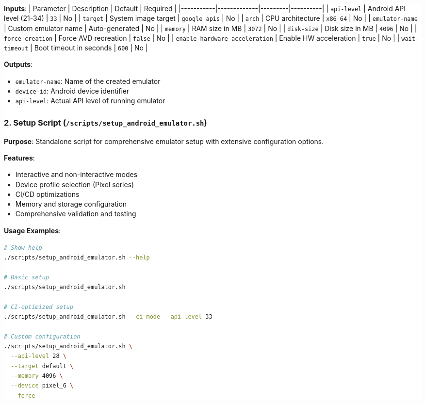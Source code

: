 **Inputs**:
| Parameter | Description | Default | Required |
|-----------|-------------|---------|----------|
| `api-level` | Android API level (21-34) | `33` | No |
| `target` | System image target | `google_apis` | No |
| `arch` | CPU architecture | `x86_64` | No |
| `emulator-name` | Custom emulator name | Auto-generated | No |
| `memory` | RAM size in MB | `3072` | No |
| `disk-size` | Disk size in MB | `4096` | No |
| `force-creation` | Force AVD recreation | `false` | No |
| `enable-hardware-acceleration` | Enable HW acceleration | `true` | No |
| `wait-timeout` | Boot timeout in seconds | `600` | No |

**Outputs**:
- `emulator-name`: Name of the created emulator
- `device-id`: Android device identifier  
- `api-level`: Actual API level of running emulator

### 2. Setup Script (`/scripts/setup_android_emulator.sh`)

**Purpose**: Standalone script for comprehensive emulator setup with extensive configuration options.

**Features**:
- Interactive and non-interactive modes
- Device profile selection (Pixel series)
- CI/CD optimizations
- Memory and storage configuration
- Comprehensive validation and testing

**Usage Examples**:
```bash
# Show help
./scripts/setup_android_emulator.sh --help

# Basic setup
./scripts/setup_android_emulator.sh

# CI-optimized setup
./scripts/setup_android_emulator.sh --ci-mode --api-level 33

# Custom configuration
./scripts/setup_android_emulator.sh \
  --api-level 28 \
  --target default \
  --memory 4096 \
  --device pixel_6 \
  --force
```
